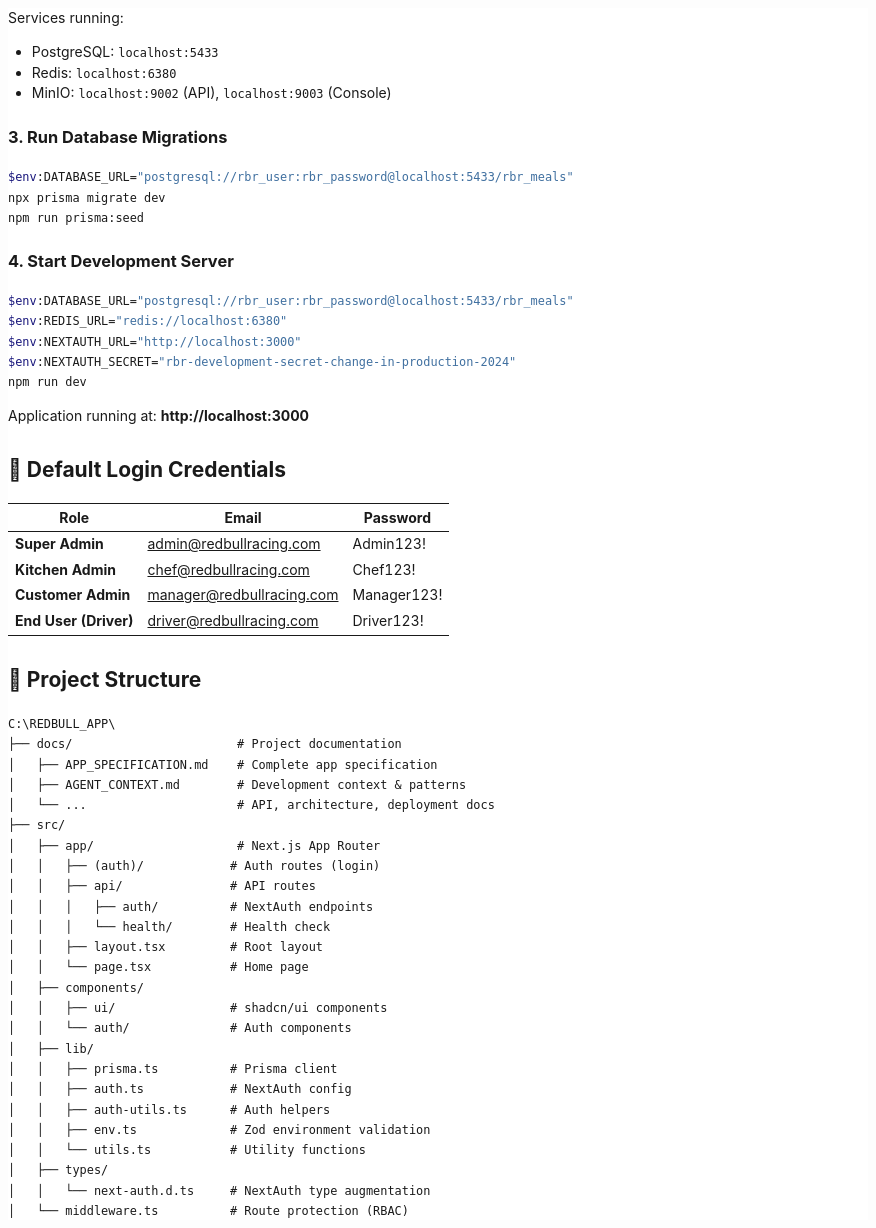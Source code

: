 Services running:
- PostgreSQL: `localhost:5433`
- Redis: `localhost:6380`
- MinIO: `localhost:9002` (API), `localhost:9003` (Console)

### 3. Run Database Migrations

```bash
$env:DATABASE_URL="postgresql://rbr_user:rbr_password@localhost:5433/rbr_meals"
npx prisma migrate dev
npm run prisma:seed
```

### 4. Start Development Server

```bash
$env:DATABASE_URL="postgresql://rbr_user:rbr_password@localhost:5433/rbr_meals"
$env:REDIS_URL="redis://localhost:6380"
$env:NEXTAUTH_URL="http://localhost:3000"
$env:NEXTAUTH_SECRET="rbr-development-secret-change-in-production-2024"
npm run dev
```

Application running at: **http://localhost:3000**

## 🔐 Default Login Credentials

| Role | Email | Password |
|------|-------|----------|
| **Super Admin** | admin@redbullracing.com | Admin123! |
| **Kitchen Admin** | chef@redbullracing.com | Chef123! |
| **Customer Admin** | manager@redbullracing.com | Manager123! |
| **End User (Driver)** | driver@redbullracing.com | Driver123! |

## 📂 Project Structure

```
C:\REDBULL_APP\
├── docs/                       # Project documentation
│   ├── APP_SPECIFICATION.md    # Complete app specification
│   ├── AGENT_CONTEXT.md        # Development context & patterns
│   └── ...                     # API, architecture, deployment docs
├── src/
│   ├── app/                    # Next.js App Router
│   │   ├── (auth)/            # Auth routes (login)
│   │   ├── api/               # API routes
│   │   │   ├── auth/          # NextAuth endpoints
│   │   │   └── health/        # Health check
│   │   ├── layout.tsx         # Root layout
│   │   └── page.tsx           # Home page
│   ├── components/
│   │   ├── ui/                # shadcn/ui components
│   │   └── auth/              # Auth components
│   ├── lib/
│   │   ├── prisma.ts          # Prisma client
│   │   ├── auth.ts            # NextAuth config
│   │   ├── auth-utils.ts      # Auth helpers
│   │   ├── env.ts             # Zod environment validation
│   │   └── utils.ts           # Utility functions
│   ├── types/
│   │   └── next-auth.d.ts     # NextAuth type augmentation
│   └── middleware.ts          # Route protection (RBAC)
```